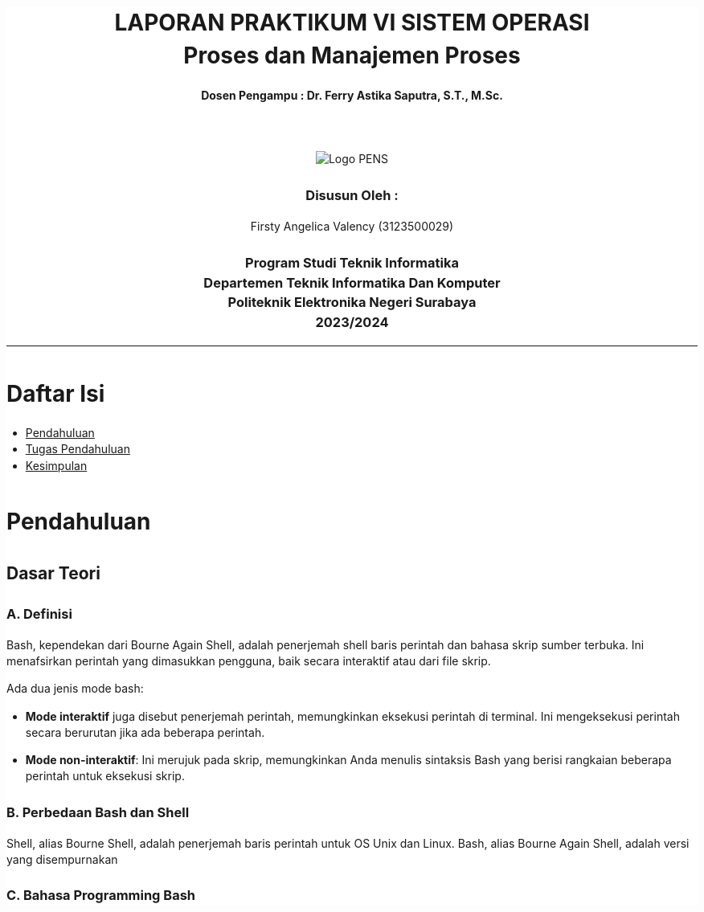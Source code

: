 <div align="center">
  <h1 style="font-weight: bold"> LAPORAN PRAKTIKUM VI SISTEM OPERASI<br>Proses dan Manajemen Proses</h1>
  <h4 style="text-align: center;">Dosen Pengampu : Dr. Ferry Astika Saputra, S.T., M.Sc.</h4>
</div>
<br />
<br />
<div align="center">
  <img src="https://upload.wikimedia.org/wikipedia/id/4/44/Logo_PENS.png" alt="Logo PENS">
  <h3 style="text-align: center;">Disusun Oleh : </h3>
  <p style="text-align: center;">
    Firsty Angelica Valency (3123500029)<br>
  </p>
  <h3 style="text-align: center;line-height: 1.5">Program Studi Teknik Informatika<br>Departemen Teknik Informatika Dan Komputer<br>Politeknik Elektronika Negeri Surabaya<br>2023/2024</h3>
  <hr>
</div>


# Daftar Isi
- [Pendahuluan](#pendahuluan)
- [Tugas Pendahuluan](#Tugas_Pendahuluan)
- [Kesimpulan](#Kesimpulan)


# Pendahuluan
## Dasar Teori

### A. Definisi

Bash, kependekan dari Bourne Again Shell, adalah penerjemah shell baris perintah dan bahasa skrip sumber terbuka. Ini menafsirkan perintah yang dimasukkan pengguna, baik secara interaktif atau dari file skrip.

Ada dua jenis mode bash: 
  - **Mode interaktif** juga disebut penerjemah perintah, memungkinkan eksekusi perintah di terminal. Ini mengeksekusi perintah secara berurutan jika ada beberapa perintah.

  - **Mode non-interaktif**: Ini merujuk pada skrip, memungkinkan Anda menulis sintaksis Bash yang berisi rangkaian beberapa perintah untuk eksekusi skrip.

### B. Perbedaan Bash dan Shell

Shell, alias Bourne Shell, adalah penerjemah baris perintah untuk OS Unix dan Linux. Bash, alias Bourne Again Shell, adalah versi yang disempurnakan



### C. Bahasa Programming Bash
